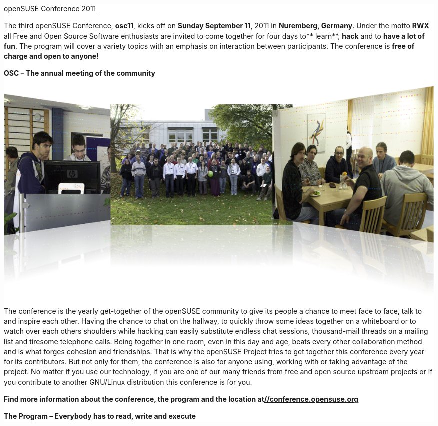[openSUSE Conference
      2011](//news.opensuse.org/2011/08/15/osc11/)

The third openSUSE Conference, **osc11**, kicks off on
      **Sunday September 11**, 2011 in **Nuremberg, Germany**. Under the motto **RWX** all
      Free and Open Source Software enthusiasts are invited to come together for four days
      to** learn**, **hack** and to
      **have a lot of fun**. The program will cover a variety topics
      with an emphasis on interaction between participants. The conference is **free of charge and open to anyone!**

**OSC – The annual meeting of the community**

![](/wp-content/uploads/2011/08/community.png)

The conference is the yearly get-together of the openSUSE community to give its people a
      chance to meet face to face, talk to and inspire each other. Having the chance to chat on the
      hallway, to quickly throw some ideas together on a whiteboard or to watch over each others
      shoulders while hacking can easily substitute endless chat sessions, thousand-mail threads on
      a mailing list and tiresome telephone calls. Being together in one room, even in this day and
      age, beats every other collaboration method and is what forges cohesion and friendships. That
      is why the openSUSE Project tries to get together this conference every year for its
      contributors. But not only for them, the conference is also for anyone using, working with or
      taking advantage of the project. No matter if you use our technology, if you are one of our
      many friends from free and open source upstream projects or if you contribute to another
      GNU/Linux distribution this conference is for you.

**Find more information about the conference, the program and the
      location at[//conference.opensuse.org](//conference.opensuse.org)**

**The Program – Everybody has to read, write and
      execute**
